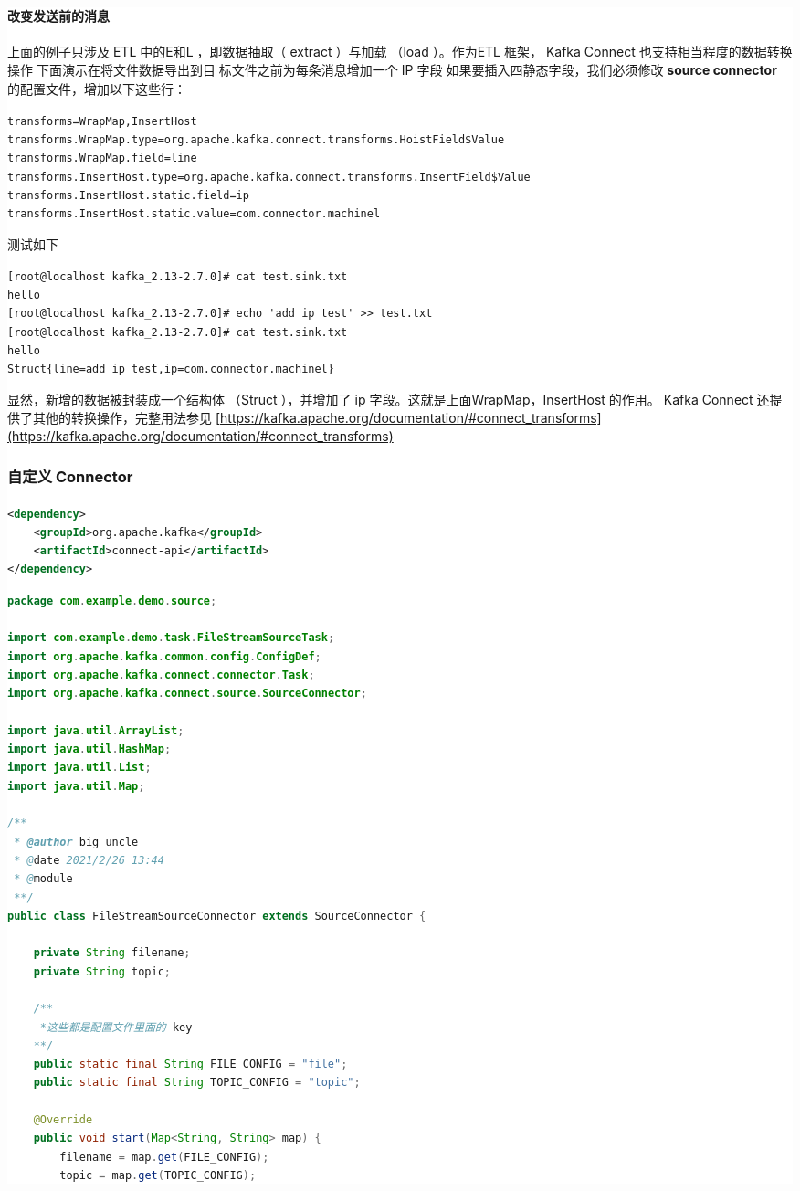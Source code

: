 #### 改变发送前的消息
上面的例子只涉及 ETL 中的E和L ，即数据抽取（ extract ）与加载 （load ）。作为ETL 框架， Kafka Connect 也支持相当程度的数据转换操作 下面演示在将文件数据导出到目 标文件之前为每条消息增加一个 IP 字段 如果要插入四静态字段，我们必须修改 **source connector** 的配置文件，增加以下这些行：
```properties
transforms=WrapMap,InsertHost
transforms.WrapMap.type=org.apache.kafka.connect.transforms.HoistField$Value
transforms.WrapMap.field=line
transforms.InsertHost.type=org.apache.kafka.connect.transforms.InsertField$Value
transforms.InsertHost.static.field=ip
transforms.InsertHost.static.value=com.connector.machinel 
```
测试如下
```shell
[root@localhost kafka_2.13-2.7.0]# cat test.sink.txt 
hello
[root@localhost kafka_2.13-2.7.0]# echo 'add ip test' >> test.txt 
[root@localhost kafka_2.13-2.7.0]# cat test.sink.txt 
hello
Struct{line=add ip test,ip=com.connector.machinel}
```
显然，新增的数据被封装成一个结构体 （Struct ），并增加了 ip 字段。这就是上面WrapMap，InsertHost 的作用。 Kafka Connect 还提供了其他的转换操作，完整用法参见 [https://kafka.apache.org/documentation/#connect_transforms](https://kafka.apache.org/documentation/#connect_transforms)

### 自定义 Connector
```xml
<dependency>
    <groupId>org.apache.kafka</groupId>
    <artifactId>connect-api</artifactId>
</dependency>
```
```java
package com.example.demo.source;

import com.example.demo.task.FileStreamSourceTask;
import org.apache.kafka.common.config.ConfigDef;
import org.apache.kafka.connect.connector.Task;
import org.apache.kafka.connect.source.SourceConnector;

import java.util.ArrayList;
import java.util.HashMap;
import java.util.List;
import java.util.Map;

/**
 * @author big uncle
 * @date 2021/2/26 13:44
 * @module
 **/
public class FileStreamSourceConnector extends SourceConnector {

    private String filename;
    private String topic;

    /**
     *这些都是配置文件里面的 key
    **/
    public static final String FILE_CONFIG = "file";
    public static final String TOPIC_CONFIG = "topic";

    @Override
    public void start(Map<String, String> map) {
        filename = map.get(FILE_CONFIG);
        topic = map.get(TOPIC_CONFIG);
```